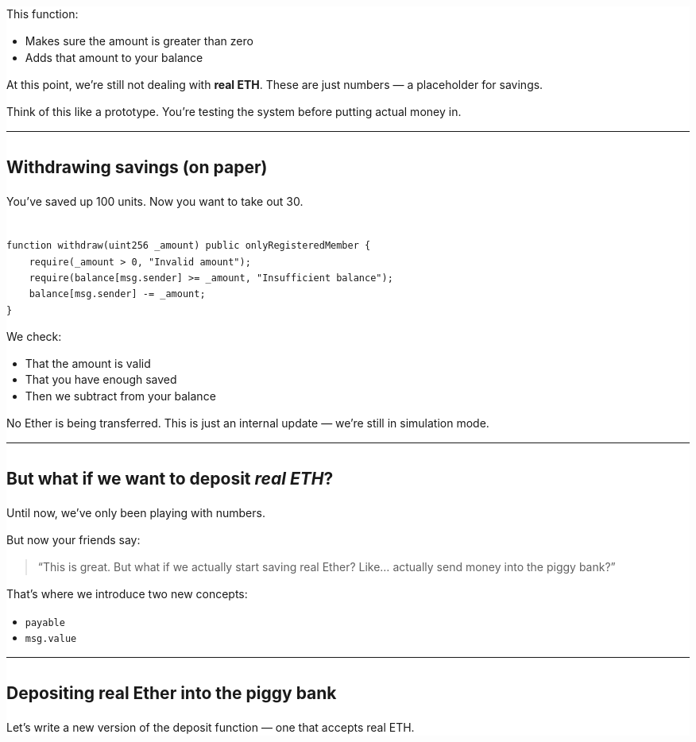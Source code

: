 This function:

- Makes sure the amount is greater than zero
- Adds that amount to your balance

At this point, we’re still not dealing with **real ETH**. These are just numbers — a placeholder for savings.

Think of this like a prototype. You’re testing the system before putting actual money in.

---

## Withdrawing savings (on paper)

You’ve saved up 100 units. Now you want to take out 30.

```solidity
 
function withdraw(uint256 _amount) public onlyRegisteredMember {
    require(_amount > 0, "Invalid amount");
    require(balance[msg.sender] >= _amount, "Insufficient balance");
    balance[msg.sender] -= _amount;
}

```

We check:

- That the amount is valid
- That you have enough saved
- Then we subtract from your balance

No Ether is being transferred. This is just an internal update — we’re still in simulation mode.

---

## But what if we want to deposit *real ETH*?

Until now, we’ve only been playing with numbers.

But now your friends say:

> “This is great. But what if we actually start saving real Ether? Like… actually send money into the piggy bank?”
> 

That’s where we introduce two new concepts:

- `payable`
- `msg.value`

---

## Depositing real Ether into the piggy bank

Let’s write a new version of the deposit function — one that accepts real ETH.

